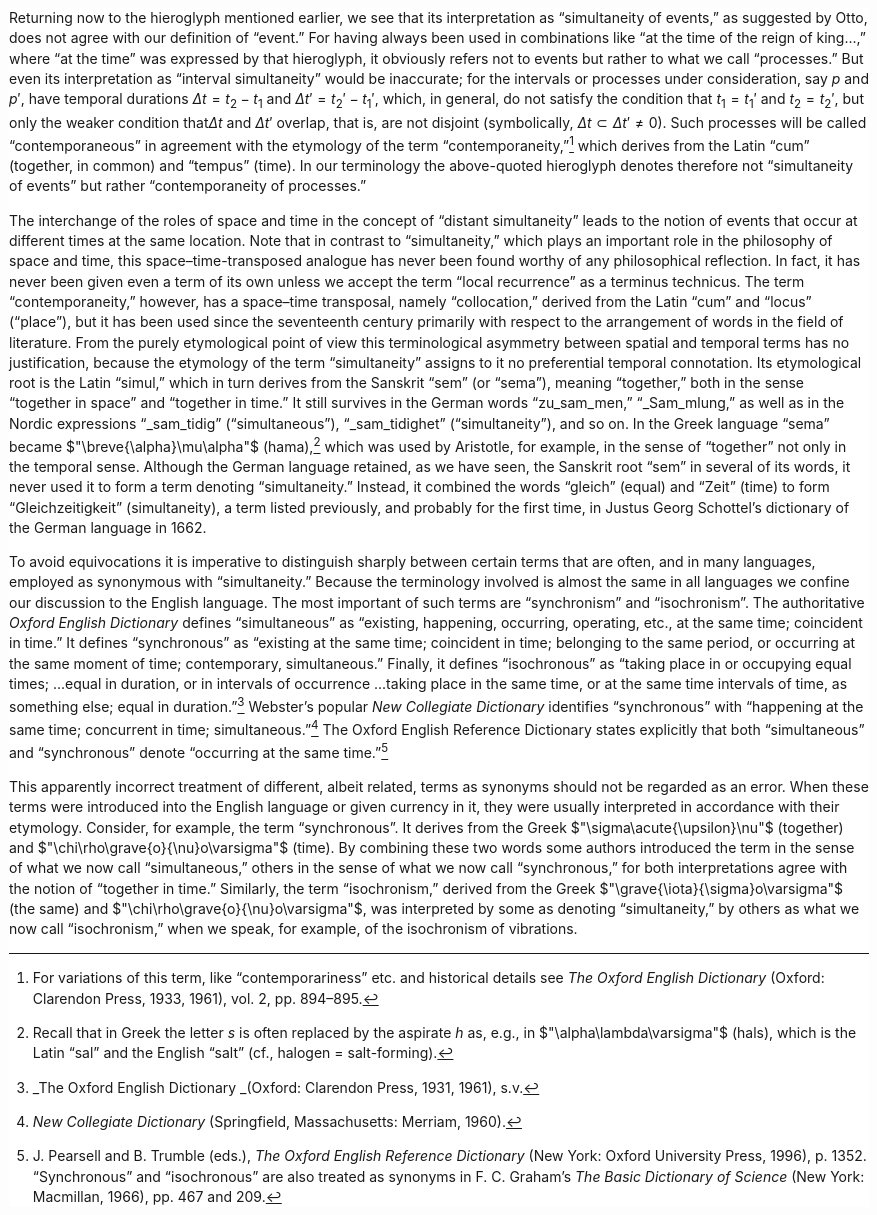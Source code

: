 Returning now to the hieroglyph mentioned earlier, we see that its interpretation as “simultaneity of events,” as suggested by Otto, does not agree with our definition of “event.” For having always been used in combinations like “at the time of the reign of king...,” where “at the time” was expressed by that hieroglyph, it obviously refers not to events but rather to what we call “processes.” But even its interpretation as “interval simultaneity” would be inaccurate; for the intervals or processes under consideration, say $p$ and $p'$, have temporal durations $\Delta t = t_2 - t_1$ and $\Delta t' = t_2' - t_1'$, which, in general, do not satisfy the condition that $t_1 = t_1'$ and $t_2 = t_2'$, but only the weaker condition that$\Delta t$ and $\Delta t'$ overlap, that is, are not disjoint (symbolically, $\Delta t \subset \Delta t' \neq 0$). Such processes will be called “contemporaneous” in agreement with the etymology of the term “contemporaneity,”[^12] which derives from the Latin “cum” (together, in common) and “tempus” (time). In our terminology the above-quoted hieroglyph denotes therefore not “simultaneity of events” but rather “contemporaneity of processes.”

The interchange of the roles of space and time in the concept of “distant simultaneity” leads to the notion of events that occur at different times at the same location. Note that in contrast to “simultaneity,” which plays an important role in the philosophy of space and time, this space–time-transposed analogue has never been found worthy of any philosophical reflection. In fact, it has never been given even a term of its own unless we accept the term “local recurrence” as a terminus technicus. The term “contemporaneity,” however, has a space–time transposal, namely “collocation,” derived from the Latin “cum” and “locus” (“place”), but it has been used since the seventeenth century primarily with respect to the arrangement of words in the field of literature. From the purely etymological point of view this terminological asymmetry between spatial and temporal terms has no justification, because the etymology of the term “simultaneity” assigns to it no preferential temporal connotation. Its etymological root is the Latin “simul,” which in turn derives from the Sanskrit “sem” (or “sema”), meaning “together,” both in the sense “together in space” and “together in time.” It still survives in the German words “zu_sam_men,” “\_Sam_mlung,” as well as in the Nordic expressions “\_sam_tidig” (“simultaneous”), “\_sam_tidighet” (“simultaneity”), and so on. In the Greek language “sema” became $"\breve{\alpha}\mu\alpha"$ (hama),[^13] which was used by Aristotle, for example, in the sense of “together” not only in the temporal sense. Although the German language retained, as we have seen, the Sanskrit root “sem” in several of its words, it never used it to form a term denoting “simultaneity.” Instead, it combined the words “gleich” (equal) and “Zeit” (time) to form “Gleichzeitigkeit” (simultaneity), a term listed previously, and probably for the first time, in Justus Georg Schottel’s dictionary of the German language in 1662.

To avoid equivocations it is imperative to distinguish sharply between certain terms that are often, and in many languages, employed as synonymous with “simultaneity.” Because the terminology involved is almost the same in all languages we confine our discussion to the English language. The most important of such terms are “synchronism” and “isochronism”. The authoritative _Oxford English Dictionary_ defines “simultaneous” as “existing, happening, occurring, operating, etc., at the same time; coincident in time.” It defines “synchronous” as “existing at the same time; coincident in time; belonging to the same period, or occurring at the same moment of time; contemporary, simultaneous.” Finally, it defines “isochronous” as “taking place in or occupying equal times; ...equal in duration, or in intervals of occurrence ...taking place in the same time, or at the same time intervals of time, as something else; equal in duration.”[^15] Webster’s popular _New Collegiate Dictionary_ identifies “synchronous” with “happening at the same time; concurrent in time; simultaneous.”[^16] The Oxford English Reference Dictionary states explicitly that both “simultaneous” and “synchronous” denote “occurring at the same time.”[^17]

This apparently incorrect treatment of different, albeit related, terms as synonyms should not be regarded as an error. When these terms were introduced into the English language or given currency in it, they were usually interpreted in accordance with their etymology. Consider, for example, the term “synchronous”. It derives from the Greek $"\sigma\acute{\upsilon}\nu"$ (together) and $"\chi\rho\grave{o}{\nu}o\varsigma"$ (time). By combining these two words some authors introduced the term in the sense of what we now call “simultaneous,” others in the sense of what we now call “synchronous,” for both interpretations agree with the notion of “together in time.” Similarly, the term “isochronism,” derived from the Greek $"\grave{\iota}{\sigma}o\varsigma"$ (the same) and $"\chi\rho\grave{o}{\nu}o\varsigma"$, was interpreted by some as denoting “simultaneity,” by others as what we now call “isochronism,” when we speak, for example, of the isochronism of vibrations.


[^1]: See, for example, A. H. Gardiner, _Egyptian Grammar_ (London: Oxford University Press, 1957), p. 579. For later or less frequently used hieroglyphic expressions of a similar meaning see E. A. Wallis Budge, _First Steps in Egyptian_(London: Kegan Paul, Trench, Trubner & Co., 1923), pp. 43, 81, 116, 250.
[^4]: For examples of such space–time metonymies in Sumerian and ancient Hebrew, see M. Jammer, _Concepts of Space_ (Cambridge, Massachusetts: Harvard University Press, 1954; enlarged edition, New York: Dover Publications, 1993), pp. 3–4.
[^5]: Cf. J. Bartlett, _A Complete Concordence of Shakespeare_ (London: Macmillan, 1966), p. 455.
[^6]: The word _“Ereignis”_ derives from _“ir-ougen”_ (to appear to the eye), related to the German word _“Auge”_ (eye). From the etymological point of view the German word _“Ereignis”_ resembles the word “phenomenon,” which derives from the Greek “ ” (to make visible).
[^7]: Ibid., p. 548.
[^11]: G. L. Naber, _The Geometry of Minkowski Spacetime—An Introduction to the Mathematics of the Special Theory of Relativity_ (New York: Springer-Verlag, 1992), p. 1. For other modern usages of the term “event” see Q. Smith, _Language and Time_ (Oxford: Oxford University Press, 1993), p. 24.
[^12]: For variations of this term, like “contemporariness” etc. and historical details see _The Oxford English Dictionary_ (Oxford: Clarendon Press, 1933, 1961), vol. 2, pp. 894–895.
[^13]: Recall that in Greek the letter _s_ is often replaced by the aspirate _h_ as, e.g., in $"\alpha\lambda\varsigma"$ (hals), which is the Latin “sal” and the English “salt” (cf., halogen = salt-forming).
[^15]: _The Oxford English Dictionary _(Oxford: Clarendon Press, 1931, 1961), s.v.
[^16]: _New Collegiate Dictionary_ (Springfield, Massachusetts: Merriam, 1960).
[^17]: J. Pearsell and B. Trumble (eds.), _The Oxford English Reference Dictionary_ (New York: Oxford University Press, 1996), p. 1352. “Synchronous” and “isochronous” are also treated as synonyms in F. C. Graham’s _The Basic Dictionary of Science_ (New York: Macmillan, 1966), pp. 467 and 209.
[^20]: See, for example, H. Reichenbach, _The Philosophy of Space and Time_ (New York: Dover Publications, 1958), chapter 2, § 17.
[^21]: According to the _Oxford English Dictionary_ (Oxford: Clarendon Press, 1970), vol. 7, p. 245, “now” denotes “at this time; at the time spoken of or referred to.” The German “nun” (now), also derived from the Sanscrit “nu,” has a more frequently used synonym “jetzt,” corresponding to the adjective “jetzig,” which is a derivation of the medieval “iezuo.”
[^22]: So called by Rudolf Carnap, because it “points” to the person who utters the word (“index” in Latin means “forefinger,” “indicate” means “to point at”). For indexical terms see Y. Bar-Hillel, “Indexical expressions,” _Mind_ 63, 359–379 (1954).
[^23]: H. Reichenbach, _The Elements of Symbolic Logic_ (New York: The Free Press, 1947), p. 284.
[^24]: L. Wittgenstein, _The Blue and the Brown Books_ (Oxford: Blackwell, 1958), pp. 107–108.
[^25]: R. Carnap, “Intellectual autobiography” in P. A. Schilpp, _The Philosophy of Rudolf Carnap_ (La Salle, IL: Open Court [The Library of Living Philosophers, vol. XI], 1963), p. 37.
[^27]: See, for example, Q. Smith, _Language and Time_ (New York: Oxford University Press, 1993), chapter 1.
[^28]: ”Tempus absolutum, verum et mathematicum, in se et natura sua absque relatione ad externum quodvis, aequabiliter fluit.” I. Newton, _Philosophiae Naturalis Principia Mathematica_ (London: Streater, 1687), p. 5.
[^29]: ”Spatium absolutum natura sua absque relatione ad externum quodvis semper manet similare et immobile.” Ibid., p. 5.